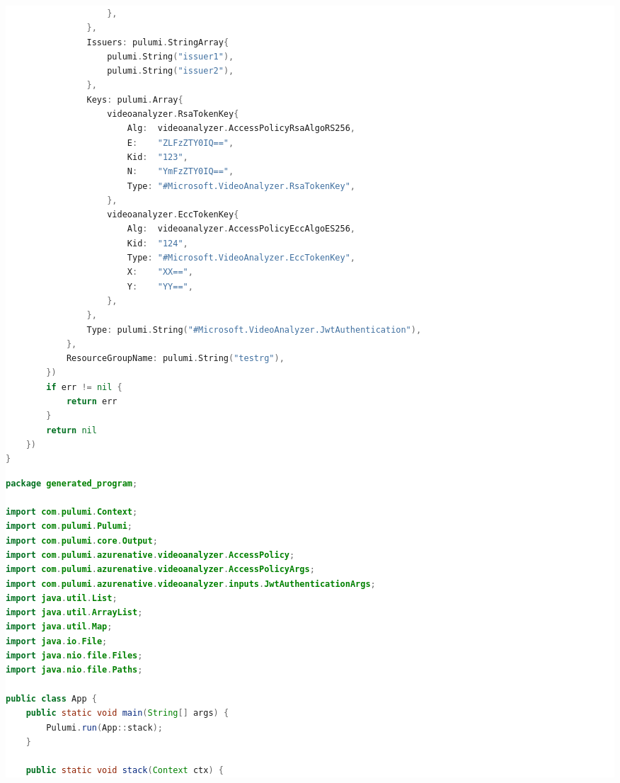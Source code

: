 ```go
					},
				},
				Issuers: pulumi.StringArray{
					pulumi.String("issuer1"),
					pulumi.String("issuer2"),
				},
				Keys: pulumi.Array{
					videoanalyzer.RsaTokenKey{
						Alg:  videoanalyzer.AccessPolicyRsaAlgoRS256,
						E:    "ZLFzZTY0IQ==",
						Kid:  "123",
						N:    "YmFzZTY0IQ==",
						Type: "#Microsoft.VideoAnalyzer.RsaTokenKey",
					},
					videoanalyzer.EccTokenKey{
						Alg:  videoanalyzer.AccessPolicyEccAlgoES256,
						Kid:  "124",
						Type: "#Microsoft.VideoAnalyzer.EccTokenKey",
						X:    "XX==",
						Y:    "YY==",
					},
				},
				Type: pulumi.String("#Microsoft.VideoAnalyzer.JwtAuthentication"),
			},
			ResourceGroupName: pulumi.String("testrg"),
		})
		if err != nil {
			return err
		}
		return nil
	})
}

```


</pulumi-choosable>
</div>


<div>
<pulumi-choosable type="language" values="java">


```java
package generated_program;

import com.pulumi.Context;
import com.pulumi.Pulumi;
import com.pulumi.core.Output;
import com.pulumi.azurenative.videoanalyzer.AccessPolicy;
import com.pulumi.azurenative.videoanalyzer.AccessPolicyArgs;
import com.pulumi.azurenative.videoanalyzer.inputs.JwtAuthenticationArgs;
import java.util.List;
import java.util.ArrayList;
import java.util.Map;
import java.io.File;
import java.nio.file.Files;
import java.nio.file.Paths;

public class App {
    public static void main(String[] args) {
        Pulumi.run(App::stack);
    }

    public static void stack(Context ctx) {
```
